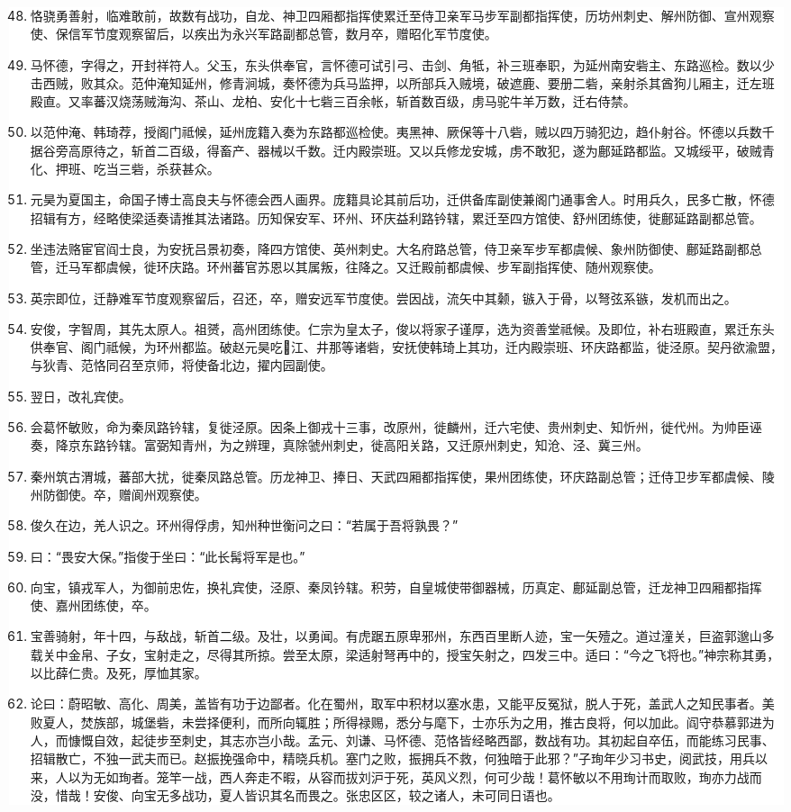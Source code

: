 48. <span id="列传第八十二-蔚昭敏_高化_周美_阎守恭_孟元_刘谦_赵振_张忠_范恪_马怀德安俊_向宝-48"></span>
恪骁勇善射，临难敢前，故数有战功，自龙、神卫四厢都指挥使累迁至侍卫亲军马步军副都指挥使，历坊州刺史、解州防御、宣州观察使、保信军节度观察留后，以疾出为永兴军路副都总管，数月卒，赠昭化军节度使。

49. <span id="列传第八十二-蔚昭敏_高化_周美_阎守恭_孟元_刘谦_赵振_张忠_范恪_马怀德安俊_向宝-49"></span>
马怀德，字得之，开封祥符人。父玉，东头供奉官，言怀德可试引弓、击剑、角牴，补三班奉职，为延州南安砦主、东路巡检。数以少击西贼，败其众。范仲淹知延州，修青涧城，奏怀德为兵马监押，以所部兵入贼境，破遮鹿、要册二砦，亲射杀其酋狗儿厢主，迁左班殿直。又率蕃汉烧荡贼海沟、茶山、龙柏、安化十七砦三百余帐，斩首数百级，虏马驼牛羊万数，迁右侍禁。

50. <span id="列传第八十二-蔚昭敏_高化_周美_阎守恭_孟元_刘谦_赵振_张忠_范恪_马怀德安俊_向宝-50"></span>
以范仲淹、韩琦荐，授阁门祗候，延州庞籍入奏为东路都巡检使。夷黑神、厥保等十八砦，贼以四万骑犯边，趋仆射谷。怀德以兵数千据谷旁高原待之，斩首二百级，得畜产、器械以千数。迁内殿崇班。又以兵修龙安城，虏不敢犯，遂为鄜延路都监。又城绥平，破贼青化、押班、吃当三砦，杀获甚众。

51. <span id="列传第八十二-蔚昭敏_高化_周美_阎守恭_孟元_刘谦_赵振_张忠_范恪_马怀德安俊_向宝-51"></span>
元昊为夏国主，命国子博士高良夫与怀德会西人画界。庞籍具论其前后功，迁供备库副使兼阁门通事舍人。时用兵久，民多亡散，怀德招辑有方，经略使梁适奏请推其法诸路。历知保安军、环州、环庆益利路钤辖，累迁至四方馆使、舒州团练使，徙鄜延路副都总管。

52. <span id="列传第八十二-蔚昭敏_高化_周美_阎守恭_孟元_刘谦_赵振_张忠_范恪_马怀德安俊_向宝-52"></span>
坐违法赂宦官阎士良，为安抚吕景初奏，降四方馆使、英州刺史。大名府路总管，侍卫亲军步军都虞候、象州防御使、鄜延路副都总管，迁马军都虞候，徙环庆路。环州蕃官苏恩以其属叛，往降之。又迁殿前都虞候、步军副指挥使、随州观察使。

53. <span id="列传第八十二-蔚昭敏_高化_周美_阎守恭_孟元_刘谦_赵振_张忠_范恪_马怀德安俊_向宝-53"></span>
英宗即位，迁静难军节度观察留后，召还，卒，赠安远军节度使。尝因战，流矢中其颡，镞入于骨，以弩弦系镞，发机而出之。

54. <span id="列传第八十二-蔚昭敏_高化_周美_阎守恭_孟元_刘谦_赵振_张忠_范恪_马怀德安俊_向宝-54"></span>
安俊，字智周，其先太原人。祖赟，高州团练使。仁宗为皇太子，俊以将家子谨厚，选为资善堂祗候。及即位，补右班殿直，累迁东头供奉官、阁门祗候，为环州都监。破赵元昊吃江、井那等诸砦，安抚使韩琦上其功，迁内殿崇班、环庆路都监，徙泾原。契丹欲渝盟，与狄青、范恪同召至京师，将使备北边，擢内园副使。

55. <span id="列传第八十二-蔚昭敏_高化_周美_阎守恭_孟元_刘谦_赵振_张忠_范恪_马怀德安俊_向宝-55"></span>
翌日，改礼宾使。

56. <span id="列传第八十二-蔚昭敏_高化_周美_阎守恭_孟元_刘谦_赵振_张忠_范恪_马怀德安俊_向宝-56"></span>
会葛怀敏败，命为秦凤路钤辖，复徙泾原。因条上御戎十三事，改原州，徙麟州，迁六宅使、贵州刺史、知忻州，徙代州。为帅臣诬奏，降京东路钤辖。富弼知青州，为之辨理，真除虢州刺史，徙高阳关路，又迁原州刺史，知沧、泾、冀三州。

57. <span id="列传第八十二-蔚昭敏_高化_周美_阎守恭_孟元_刘谦_赵振_张忠_范恪_马怀德安俊_向宝-57"></span>
秦州筑古渭城，蕃部大扰，徙秦凤路总管。历龙神卫、捧日、天武四厢都指挥使，果州团练使，环庆路副总管；迁侍卫步军都虞候、陵州防御使。卒，赠阆州观察使。

58. <span id="列传第八十二-蔚昭敏_高化_周美_阎守恭_孟元_刘谦_赵振_张忠_范恪_马怀德安俊_向宝-58"></span>
俊久在边，羌人识之。环州得俘虏，知州种世衡问之曰：“若属于吾将孰畏？”

59. <span id="列传第八十二-蔚昭敏_高化_周美_阎守恭_孟元_刘谦_赵振_张忠_范恪_马怀德安俊_向宝-59"></span>
曰：“畏安大保。”指俊于坐曰：“此长髯将军是也。”

60. <span id="列传第八十二-蔚昭敏_高化_周美_阎守恭_孟元_刘谦_赵振_张忠_范恪_马怀德安俊_向宝-60"></span>
向宝，镇戎军人，为御前忠佐，换礼宾使，泾原、秦凤钤辖。积劳，自皇城使带御器械，历真定、鄜延副总管，迁龙神卫四厢都指挥使、嘉州团练使，卒。

61. <span id="列传第八十二-蔚昭敏_高化_周美_阎守恭_孟元_刘谦_赵振_张忠_范恪_马怀德安俊_向宝-61"></span>
宝善骑射，年十四，与敌战，斩首二级。及壮，以勇闻。有虎踞五原卑邪州，东西百里断人迹，宝一矢殪之。道过潼关，巨盗郭邈山多载关中金帛、子女，宝射走之，尽得其所掠。尝至太原，梁适射弩再中的，授宝矢射之，四发三中。适曰：“今之飞将也。”神宗称其勇，以比薛仁贵。及死，厚恤其家。

62. <span id="列传第八十二-蔚昭敏_高化_周美_阎守恭_孟元_刘谦_赵振_张忠_范恪_马怀德安俊_向宝-62"></span>
论曰：蔚昭敏、高化、周美，盖皆有功于边鄙者。化在蜀州，取军中积材以塞水患，又能平反冤狱，脱人于死，盖武人之知民事者。美败夏人，焚族部，城堡砦，未尝择便利，而所向辄胜；所得禄赐，悉分与麾下，士亦乐为之用，推古良将，何以加此。阎守恭慕郭进为人，而慷慨自效，起徒步至刺史，其志亦岂小哉。孟元、刘谦、马怀德、范恪皆经略西鄙，数战有功。其初起自卒伍，而能练习民事、招辑散亡，不独一武夫而已。赵振挽强命中，精晓兵机。塞门之败，振拥兵不救，何独暗于此邪？”子珣年少习书史，阅武技，用兵以来，人以为无如珣者。笼竿一战，西人奔走不暇，从容而拔刘沪于死，英风义烈，何可少哉！葛怀敏以不用珣计而取败，珣亦力战而没，惜哉！安俊、向宝无多战功，夏人皆识其名而畏之。张忠区区，较之诸人，未可同日语也。

